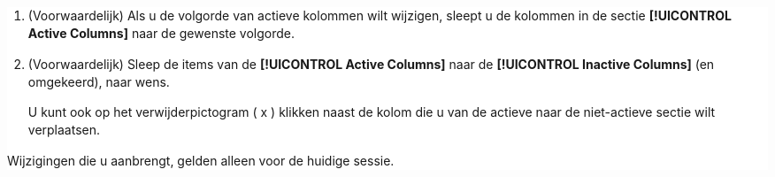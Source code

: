 1. (Voorwaardelijk) Als u de volgorde van actieve kolommen wilt wijzigen, sleept u de kolommen in de sectie **[!UICONTROL Active Columns]** naar de gewenste volgorde.

1. (Voorwaardelijk) Sleep de items van de **[!UICONTROL Active Columns]** naar de **[!UICONTROL Inactive Columns]** (en omgekeerd), naar wens.

   U kunt ook op het verwijderpictogram ( x ) klikken naast de kolom die u van de actieve naar de niet-actieve sectie wilt verplaatsen.

Wijzigingen die u aanbrengt, gelden alleen voor de huidige sessie.

